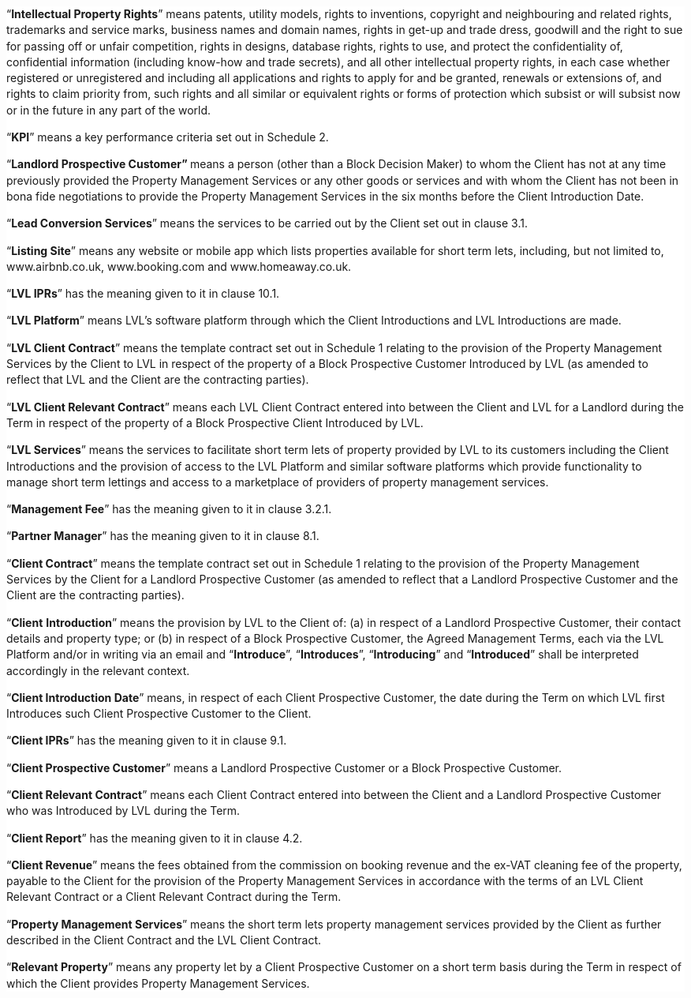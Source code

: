 <p>“<strong>Intellectual Property Rights</strong>” means patents, utility models, rights to inventions, copyright and neighbouring and related rights, trademarks and service marks, business names and domain names, rights in get-up and trade dress, goodwill and the right to sue for passing off or unfair competition, rights in designs, database rights, rights to use, and protect the confidentiality of, confidential information (including know-how and trade secrets), and all other intellectual property rights, in each case whether registered or unregistered and including all applications and rights to apply for and be granted, renewals or extensions of, and rights to claim priority from, such rights and all similar or equivalent rights or forms of protection which subsist or will subsist now or in the future in any part of the world.</p>
<p>“<strong>KPI</strong>” means a key performance criteria set out in Schedule 2. </p>
<p>“<strong>Landlord Prospective Customer” </strong>means a person (other than a Block Decision Maker) to whom the Client&nbsp;has not at any time previously provided the Property Management Services or any other goods or services and with whom the Client has not been in bona fide negotiations to provide the Property Management Services in the six months before the Client Introduction Date.</p>
<p>“<strong>Lead Conversion Services</strong>” means the services to be carried out by the Client set out in clause 3.1.</p>
<p>“<strong>Listing Site</strong>” means any website or mobile app which lists properties available for short term lets, including, but not limited to, www.airbnb.co.uk, www.booking.com and www.homeaway.co.uk. </p>
<p>“<strong>LVL IPRs</strong>” has the meaning given to it in clause 10.1. </p>
<p>“<strong>LVL Platform</strong>” means LVL’s software platform through which the Client Introductions and LVL Introductions are made.</p>
<p>“<strong>LVL Client Contract</strong>” means the template contract set out in Schedule 1 relating to the provision of the Property Management Services by the Client to LVL in respect of the property of a Block Prospective Customer Introduced by LVL (as amended to reflect that LVL and the Client are the contracting parties). </p>
<p>“<strong>LVL Client Relevant Contract</strong>” means each LVL Client Contract entered into between the Client and LVL for a Landlord during the Term in respect of the property of a Block Prospective Client Introduced by LVL.</p>
<p>“<strong>LVL Services</strong>” means the services to facilitate short term lets of property provided by LVL to its customers including the Client Introductions and the provision of access to the LVL Platform and similar software platforms which provide functionality to manage short term lettings and access to a marketplace of providers of property management services.</p>
<p>“<strong>Management Fee</strong>” has the meaning given to it in clause 3.2.1. </p>
<p>“<strong>Partner Manager</strong>” has the meaning given to it in clause 8.1.<br></p>
<p>“<strong>Client Contract</strong>” means the template contract set out in Schedule 1 relating to the provision of the Property Management Services by the Client for a Landlord Prospective Customer (as amended to reflect that a Landlord Prospective Customer and the Client are the contracting parties).<br></p>
<p>“<strong>Client</strong> <strong>Introduction</strong>” means the provision by LVL to the Client of: (a) in respect of a Landlord Prospective Customer, their contact details and property type; or (b) in respect of a Block Prospective Customer, the Agreed Management Terms, each via the LVL Platform and/or in writing via an email and “<strong>Introduce</strong>”, “<strong>Introduces</strong>”, “<strong>Introducing</strong>” and “<strong>Introduced</strong>” shall be interpreted accordingly in the relevant context.<br></p>
<p>“<strong>Client Introduction Date</strong>” means, in respect of each Client Prospective Customer, the date during the Term on which LVL&nbsp;first Introduces such Client Prospective Customer to the Client.<br></p>
<p>“<strong>Client IPRs</strong>” has the meaning given to it in clause 9.1. <br></p>
<p>“<strong>Client Prospective Customer</strong>” means a Landlord Prospective Customer or a Block Prospective Customer. <br></p>
<p>“<strong>Client Relevant Contract</strong>” means each Client Contract entered into between the Client and a Landlord Prospective Customer who was Introduced by LVL during the Term.<br></p>
<p>“<strong>Client Report</strong>” has the meaning given to it in clause 4.2.<br></p>
<p>“<strong>Client Revenue</strong>” means the fees obtained from the commission on booking revenue and the ex-VAT cleaning fee of the property, payable to the Client for the provision of the Property Management Services in accordance with the terms of an LVL Client Relevant Contract or a Client Relevant Contract during the Term.<br></p>
<p>“<strong>Property Management Services</strong>” means the short term lets property management services provided by the Client as further described in the Client Contract and the LVL Client Contract.<br></p>
<p>“<strong>Relevant Property</strong>” means any property let by a Client Prospective Customer on a short term basis during the Term in respect of which the Client provides Property Management Services. <br></p>